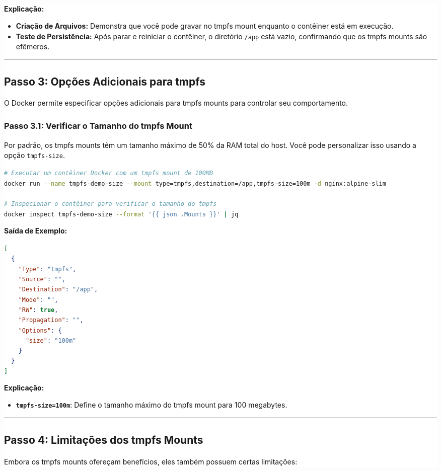 **Explicação:**

- **Criação de Arquivos:** Demonstra que você pode gravar no tmpfs mount enquanto o contêiner está em execução.
- **Teste de Persistência:** Após parar e reiniciar o contêiner, o diretório `/app` está vazio, confirmando que os tmpfs mounts são efêmeros.

---

## Passo 3: Opções Adicionais para tmpfs

O Docker permite especificar opções adicionais para tmpfs mounts para controlar seu comportamento.

### Passo 3.1: Verificar o Tamanho do tmpfs Mount

Por padrão, os tmpfs mounts têm um tamanho máximo de 50% da RAM total do host. Você pode personalizar isso usando a opção `tmpfs-size`.

```bash
# Executar um contêiner Docker com um tmpfs mount de 100MB
docker run --name tmpfs-demo-size --mount type=tmpfs,destination=/app,tmpfs-size=100m -d nginx:alpine-slim

# Inspecionar o contêiner para verificar o tamanho do tmpfs
docker inspect tmpfs-demo-size --format '{{ json .Mounts }}' | jq
```

**Saída de Exemplo:**

```json
[
  {
    "Type": "tmpfs",
    "Source": "",
    "Destination": "/app",
    "Mode": "",
    "RW": true,
    "Propagation": "",
    "Options": {
      "size": "100m"
    }
  }
]
```

**Explicação:**

- **`tmpfs-size=100m`**: Define o tamanho máximo do tmpfs mount para 100 megabytes.

---

## Passo 4: Limitações dos tmpfs Mounts

Embora os tmpfs mounts ofereçam benefícios, eles também possuem certas limitações:
